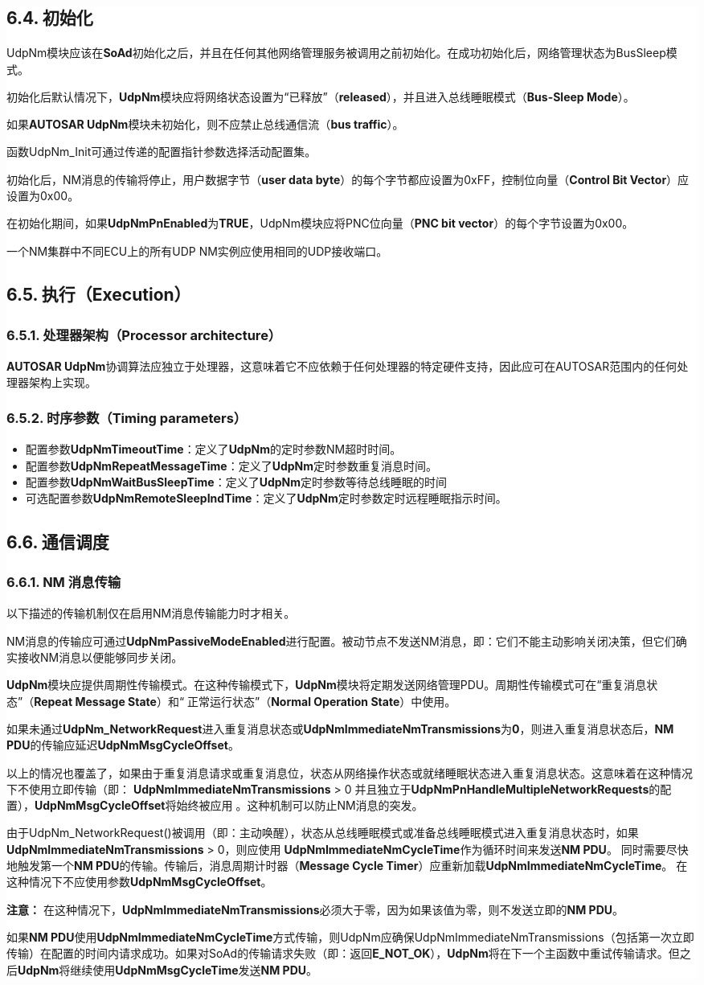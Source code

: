 ## 6.4. 初始化

UdpNm模块应该在**SoAd**初始化之后，并且在任何其他网络管理服务被调用之前初始化。在成功初始化后，网络管理状态为BusSleep模式。

初始化后默认情况下，**UdpNm**模块应将网络状态设置为“已释放”（**released**），并且进入总线睡眠模式（**Bus-Sleep Mode**）。

如果**AUTOSAR UdpNm**模块未初始化，则不应禁止总线通信流（**bus traffic**）。

函数UdpNm_Init可通过传递的配置指针参数选择活动配置集。

初始化后，NM消息的传输将停止，用户数据字节（**user data byte**）的每个字节都应设置为0xFF，控制位向量（**Control Bit Vector**）应设置为0x00。

在初始化期间，如果**UdpNmPnEnabled**为**TRUE**，UdpNm模块应将PNC位向量（**PNC bit vector**）的每个字节设置为0x00。

一个NM集群中不同ECU上的所有UDP NM实例应使用相同的UDP接收端口。

## 6.5. 执行（Execution）

### 6.5.1. 处理器架构（Processor architecture）

**AUTOSAR UdpNm**协调算法应独立于处理器，这意味着它不应依赖于任何处理器的特定硬件支持，因此应可在AUTOSAR范围内的任何处理器架构上实现。

### 6.5.2. 时序参数（Timing parameters）

* 配置参数**UdpNmTimeoutTime**：定义了**UdpNm**的定时参数NM超时时间。
* 配置参数**UdpNmRepeatMessageTime**：定义了**UdpNm**定时参数重复消息时间。
* 配置参数**UdpNmWaitBusSleepTime**：定义了**UdpNm**定时参数等待总线睡眠的时间
* 可选配置参数**UdpNmRemoteSleepIndTime**：定义了**UdpNm**定时参数定时远程睡眠指示时间。

## 6.6. 通信调度

### 6.6.1. NM 消息传输

以下描述的传输机制仅在启用NM消息传输能力时才相关。

NM消息的传输应可通过**UdpNmPassiveModeEnabled**进行配置。被动节点不发送NM消息，即：它们不能主动影响关闭决策，但它们确实接收NM消息以便能够同步关闭。

**UdpNm**模块应提供周期性传输模式。在这种传输模式下，**UdpNm**模块将定期发送网络管理PDU。周期性传输模式可在“重复消息状态”（**Repeat Message State**）和“ 正常运行状态”（**Normal Operation State**）中使用。

如果未通过**UdpNm_NetworkRequest**进入重复消息状态或**UdpNmImmediateNmTransmissions**为**0**，则进入重复消息状态后，**NM PDU**的传输应延迟**UdpNmMsgCycleOffset**。

以上的情况也覆盖了，如果由于重复消息请求或重复消息位，状态从网络操作状态或就绪睡眠状态进入重复消息状态。这意味着在这种情况下不使用立即传输（即： **UdpNmImmediateNmTransmissions** > 0 并且独立于**UdpNmPnHandleMultipleNetworkRequests**的配置），**UdpNmMsgCycleOffset**将始终被应用 。这种机制可以防止NM消息的突发。

由于UdpNm_NetworkRequest()被调用（即：主动唤醒），状态从总线睡眠模式或准备总线睡眠模式进入重复消息状态时，如果**UdpNmImmediateNmTransmissions** > 0，则应使用 **UdpNmImmediateNmCycleTime**作为循环时间来发送**NM PDU**。 同时需要尽快地触发第一个**NM PDU**的传输。传输后，消息周期计时器（**Message Cycle Timer**）应重新加载**UdpNmImmediateNmCycleTime**。 在这种情况下不应使用参数**UdpNmMsgCycleOffset**。

**注意：**
在这种情况下，**UdpNmImmediateNmTransmissions**必须大于零，因为如果该值为零，则不发送立即的**NM PDU**。

如果**NM PDU**使用**UdpNmImmediateNmCycleTime**方式传输，则UdpNm应确保UdpNmImmediateNmTransmissions（包括第一次立即传输）在配置的时间内请求成功。如果对SoAd的传输请求失败（即：返回**E_NOT_OK**），**UdpNm**将在下一个主函数中重试传输请求。但之后**UdpNm**将继续使用**UdpNmMsgCycleTime**发送**NM PDU**。
